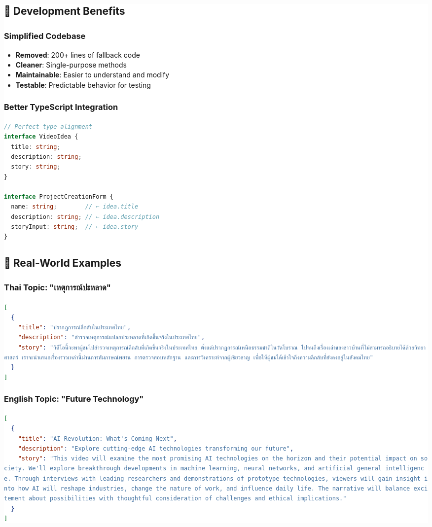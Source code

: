## 🔧 Development Benefits

### **Simplified Codebase**
- **Removed**: 200+ lines of fallback code
- **Cleaner**: Single-purpose methods
- **Maintainable**: Easier to understand and modify
- **Testable**: Predictable behavior for testing

### **Better TypeScript Integration**
```typescript
// Perfect type alignment
interface VideoIdea {
  title: string;
  description: string;
  story: string;
}

interface ProjectCreationForm {
  name: string;        // ← idea.title
  description: string; // ← idea.description
  storyInput: string;  // ← idea.story
}
```

## 🎯 Real-World Examples

### **Thai Topic**: "เหตุการณ์ปะหลาด"
```json
[
  {
    "title": "ปรากฏการณ์ลึกลับในประเทศไทย",
    "description": "สำรวจเหตุการณ์แปลกประหลาดที่เกิดขึ้นจริงในประเทศไทย",
    "story": "วิดีโอนี้จะพาผู้ชมไปสำรวจเหตุการณ์ลึกลับที่เกิดขึ้นจริงในประเทศไทย ตั้งแต่ปรากฏการณ์เหนือธรรมชาติในวัดโบราณ ไปจนถึงเรื่องเล่าของชาวบ้านที่ไม่สามารถอธิบายได้ด้วยวิทยาศาสตร์ เราจะนำเสนอเรื่องราวเหล่านี้ผ่านการสัมภาษณ์พยาน การตรวจสอบหลักฐาน และการวิเคราะห์จากผู้เชี่ยวชาญ เพื่อให้ผู้ชมได้เข้าใจถึงความลึกลับที่ยังคงอยู่ในสังคมไทย"
  }
]
```

### **English Topic**: "Future Technology"
```json
[
  {
    "title": "AI Revolution: What's Coming Next",
    "description": "Explore cutting-edge AI technologies transforming our future",
    "story": "This video will examine the most promising AI technologies on the horizon and their potential impact on society. We'll explore breakthrough developments in machine learning, neural networks, and artificial general intelligence. Through interviews with leading researchers and demonstrations of prototype technologies, viewers will gain insight into how AI will reshape industries, change the nature of work, and influence daily life. The narrative will balance excitement about possibilities with thoughtful consideration of challenges and ethical implications."
  }
]
```
